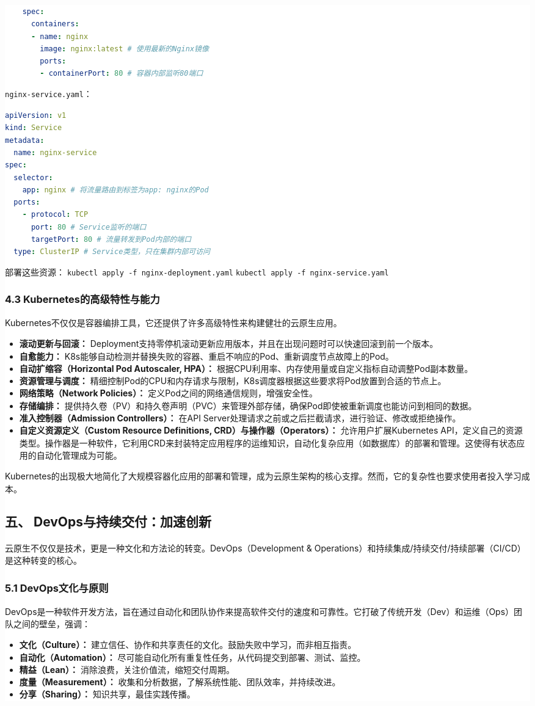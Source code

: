 ```yaml
    spec:
      containers:
      - name: nginx
        image: nginx:latest # 使用最新的Nginx镜像
        ports:
        - containerPort: 80 # 容器内部监听80端口
```

`nginx-service.yaml`：

```yaml
apiVersion: v1
kind: Service
metadata:
  name: nginx-service
spec:
  selector:
    app: nginx # 将流量路由到标签为app: nginx的Pod
  ports:
    - protocol: TCP
      port: 80 # Service监听的端口
      targetPort: 80 # 流量转发到Pod内部的端口
  type: ClusterIP # Service类型，只在集群内部可访问
```

部署这些资源：
`kubectl apply -f nginx-deployment.yaml`
`kubectl apply -f nginx-service.yaml`

### 4.3 Kubernetes的高级特性与能力

Kubernetes不仅仅是容器编排工具，它还提供了许多高级特性来构建健壮的云原生应用。

*   **滚动更新与回滚：** Deployment支持零停机滚动更新应用版本，并且在出现问题时可以快速回滚到前一个版本。
*   **自愈能力：** K8s能够自动检测并替换失败的容器、重启不响应的Pod、重新调度节点故障上的Pod。
*   **自动扩缩容（Horizontal Pod Autoscaler, HPA）：** 根据CPU利用率、内存使用量或自定义指标自动调整Pod副本数量。
*   **资源管理与调度：** 精细控制Pod的CPU和内存请求与限制，K8s调度器根据这些要求将Pod放置到合适的节点上。
*   **网络策略（Network Policies）：** 定义Pod之间的网络通信规则，增强安全性。
*   **存储编排：** 提供持久卷（PV）和持久卷声明（PVC）来管理外部存储，确保Pod即使被重新调度也能访问到相同的数据。
*   **准入控制器（Admission Controllers）：** 在API Server处理请求之前或之后拦截请求，进行验证、修改或拒绝操作。
*   **自定义资源定义（Custom Resource Definitions, CRD）与操作器（Operators）：** 允许用户扩展Kubernetes API，定义自己的资源类型。操作器是一种软件，它利用CRD来封装特定应用程序的运维知识，自动化复杂应用（如数据库）的部署和管理。这使得有状态应用的自动化管理成为可能。

Kubernetes的出现极大地简化了大规模容器化应用的部署和管理，成为云原生架构的核心支撑。然而，它的复杂性也要求使用者投入学习成本。

## 五、 DevOps与持续交付：加速创新

云原生不仅仅是技术，更是一种文化和方法论的转变。DevOps（Development & Operations）和持续集成/持续交付/持续部署（CI/CD）是这种转变的核心。

### 5.1 DevOps文化与原则

DevOps是一种软件开发方法，旨在通过自动化和团队协作来提高软件交付的速度和可靠性。它打破了传统开发（Dev）和运维（Ops）团队之间的壁垒，强调：

*   **文化（Culture）：** 建立信任、协作和共享责任的文化。鼓励失败中学习，而非相互指责。
*   **自动化（Automation）：** 尽可能自动化所有重复性任务，从代码提交到部署、测试、监控。
*   **精益（Lean）：** 消除浪费，关注价值流，缩短交付周期。
*   **度量（Measurement）：** 收集和分析数据，了解系统性能、团队效率，并持续改进。
*   **分享（Sharing）：** 知识共享，最佳实践传播。
